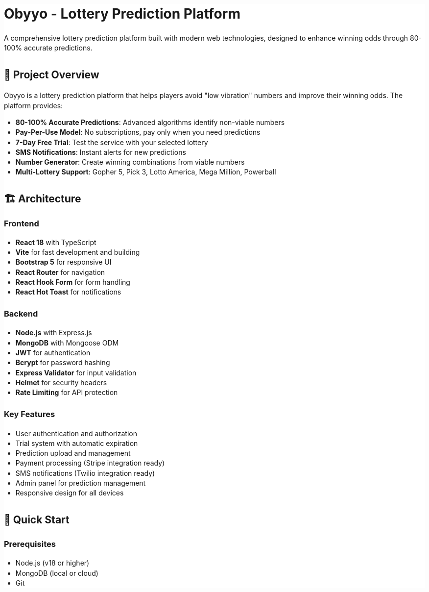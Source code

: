 # Obyyo - Lottery Prediction Platform

A comprehensive lottery prediction platform built with modern web technologies, designed to enhance winning odds through 80-100% accurate predictions.

## 🎯 Project Overview

Obyyo is a lottery prediction platform that helps players avoid "low vibration" numbers and improve their winning odds. The platform provides:

- **80-100% Accurate Predictions**: Advanced algorithms identify non-viable numbers
- **Pay-Per-Use Model**: No subscriptions, pay only when you need predictions
- **7-Day Free Trial**: Test the service with your selected lottery
- **SMS Notifications**: Instant alerts for new predictions
- **Number Generator**: Create winning combinations from viable numbers
- **Multi-Lottery Support**: Gopher 5, Pick 3, Lotto America, Mega Million, Powerball

## 🏗️ Architecture

### Frontend
- **React 18** with TypeScript
- **Vite** for fast development and building
- **Bootstrap 5** for responsive UI
- **React Router** for navigation
- **React Hook Form** for form handling
- **React Hot Toast** for notifications

### Backend
- **Node.js** with Express.js
- **MongoDB** with Mongoose ODM
- **JWT** for authentication
- **Bcrypt** for password hashing
- **Express Validator** for input validation
- **Helmet** for security headers
- **Rate Limiting** for API protection

### Key Features
- User authentication and authorization
- Trial system with automatic expiration
- Prediction upload and management
- Payment processing (Stripe integration ready)
- SMS notifications (Twilio integration ready)
- Admin panel for prediction management
- Responsive design for all devices

## 🚀 Quick Start

### Prerequisites
- Node.js (v18 or higher)
- MongoDB (local or cloud)
- Git

